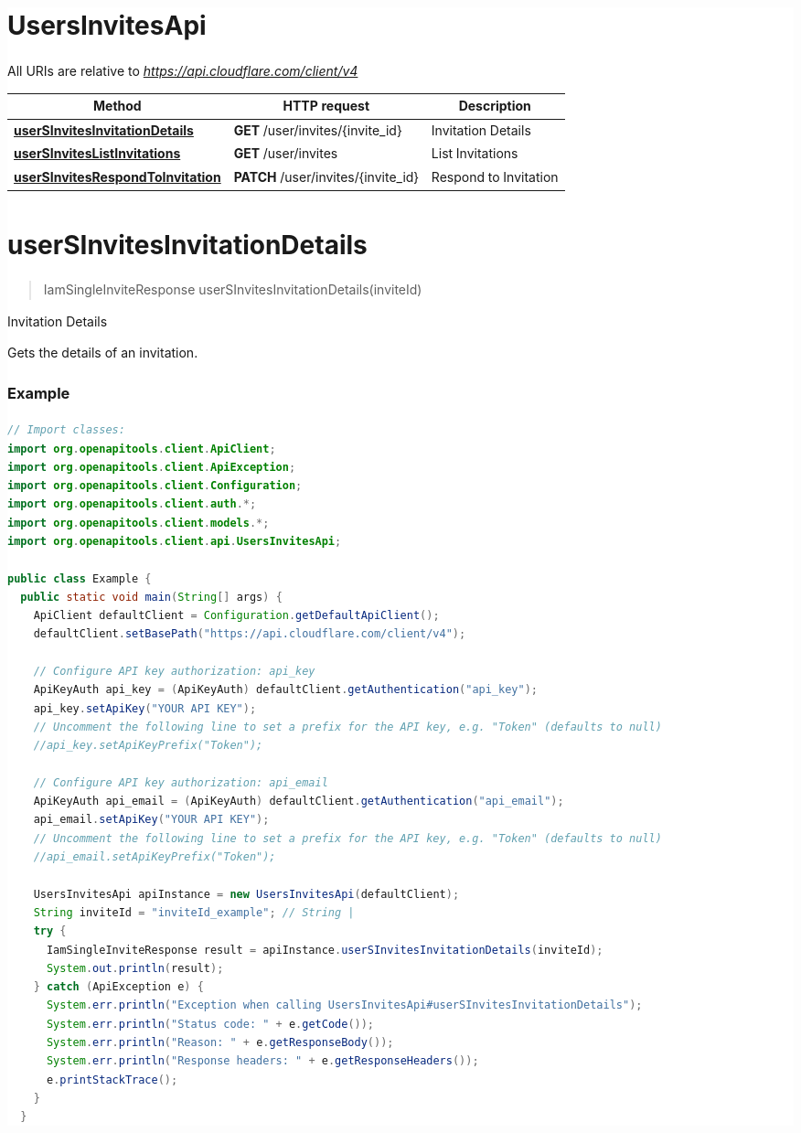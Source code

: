 # UsersInvitesApi

All URIs are relative to *https://api.cloudflare.com/client/v4*

| Method | HTTP request | Description |
|------------- | ------------- | -------------|
| [**userSInvitesInvitationDetails**](UsersInvitesApi.md#userSInvitesInvitationDetails) | **GET** /user/invites/{invite_id} | Invitation Details |
| [**userSInvitesListInvitations**](UsersInvitesApi.md#userSInvitesListInvitations) | **GET** /user/invites | List Invitations |
| [**userSInvitesRespondToInvitation**](UsersInvitesApi.md#userSInvitesRespondToInvitation) | **PATCH** /user/invites/{invite_id} | Respond to Invitation |


<a id="userSInvitesInvitationDetails"></a>
# **userSInvitesInvitationDetails**
> IamSingleInviteResponse userSInvitesInvitationDetails(inviteId)

Invitation Details

Gets the details of an invitation.

### Example
```java
// Import classes:
import org.openapitools.client.ApiClient;
import org.openapitools.client.ApiException;
import org.openapitools.client.Configuration;
import org.openapitools.client.auth.*;
import org.openapitools.client.models.*;
import org.openapitools.client.api.UsersInvitesApi;

public class Example {
  public static void main(String[] args) {
    ApiClient defaultClient = Configuration.getDefaultApiClient();
    defaultClient.setBasePath("https://api.cloudflare.com/client/v4");
    
    // Configure API key authorization: api_key
    ApiKeyAuth api_key = (ApiKeyAuth) defaultClient.getAuthentication("api_key");
    api_key.setApiKey("YOUR API KEY");
    // Uncomment the following line to set a prefix for the API key, e.g. "Token" (defaults to null)
    //api_key.setApiKeyPrefix("Token");

    // Configure API key authorization: api_email
    ApiKeyAuth api_email = (ApiKeyAuth) defaultClient.getAuthentication("api_email");
    api_email.setApiKey("YOUR API KEY");
    // Uncomment the following line to set a prefix for the API key, e.g. "Token" (defaults to null)
    //api_email.setApiKeyPrefix("Token");

    UsersInvitesApi apiInstance = new UsersInvitesApi(defaultClient);
    String inviteId = "inviteId_example"; // String | 
    try {
      IamSingleInviteResponse result = apiInstance.userSInvitesInvitationDetails(inviteId);
      System.out.println(result);
    } catch (ApiException e) {
      System.err.println("Exception when calling UsersInvitesApi#userSInvitesInvitationDetails");
      System.err.println("Status code: " + e.getCode());
      System.err.println("Reason: " + e.getResponseBody());
      System.err.println("Response headers: " + e.getResponseHeaders());
      e.printStackTrace();
    }
  }
```